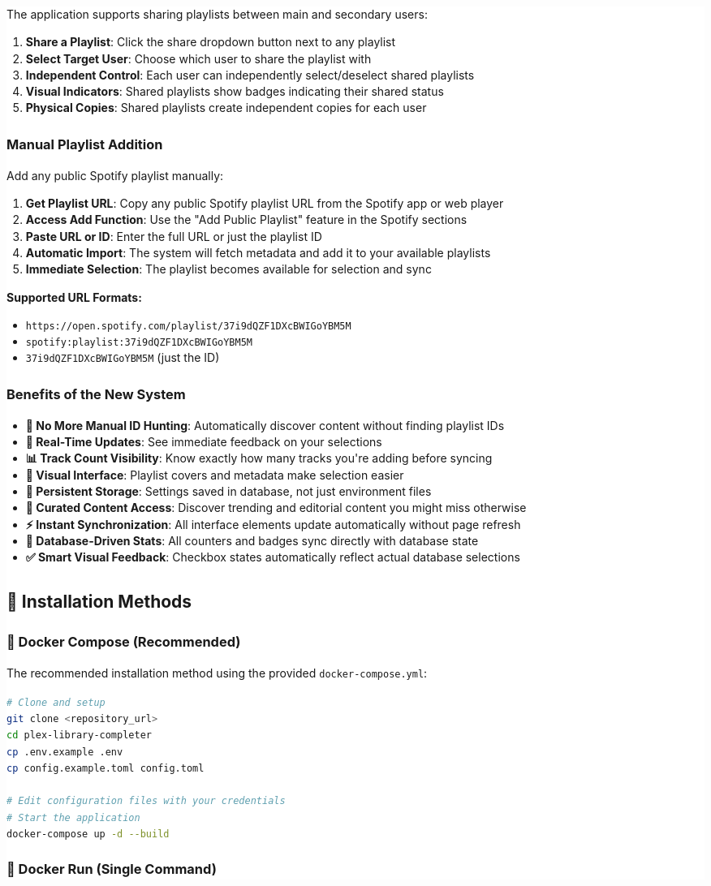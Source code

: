 The application supports sharing playlists between main and secondary users:

1. **Share a Playlist**: Click the share dropdown button next to any playlist
2. **Select Target User**: Choose which user to share the playlist with
3. **Independent Control**: Each user can independently select/deselect shared playlists
4. **Visual Indicators**: Shared playlists show badges indicating their shared status
5. **Physical Copies**: Shared playlists create independent copies for each user

### Manual Playlist Addition

Add any public Spotify playlist manually:

1. **Get Playlist URL**: Copy any public Spotify playlist URL from the Spotify app or web player
2. **Access Add Function**: Use the "Add Public Playlist" feature in the Spotify sections
3. **Paste URL or ID**: Enter the full URL or just the playlist ID
4. **Automatic Import**: The system will fetch metadata and add it to your available playlists
5. **Immediate Selection**: The playlist becomes available for selection and sync

**Supported URL Formats:**
- `https://open.spotify.com/playlist/37i9dQZF1DXcBWIGoYBM5M`
- `spotify:playlist:37i9dQZF1DXcBWIGoYBM5M`
- `37i9dQZF1DXcBWIGoYBM5M` (just the ID)

### Benefits of the New System

- **🎯 No More Manual ID Hunting**: Automatically discover content without finding playlist IDs
- **🔄 Real-Time Updates**: See immediate feedback on your selections
- **📊 Track Count Visibility**: Know exactly how many tracks you're adding before syncing
- **🎨 Visual Interface**: Playlist covers and metadata make selection easier  
- **💾 Persistent Storage**: Settings saved in database, not just environment files
- **🚀 Curated Content Access**: Discover trending and editorial content you might miss otherwise
- **⚡ Instant Synchronization**: All interface elements update automatically without page refresh
- **🔄 Database-Driven Stats**: All counters and badges sync directly with database state
- **✅ Smart Visual Feedback**: Checkbox states automatically reflect actual database selections

## 🔧 Installation Methods

### 🐳 Docker Compose (Recommended)

The recommended installation method using the provided `docker-compose.yml`:

```bash
# Clone and setup
git clone <repository_url>
cd plex-library-completer
cp .env.example .env
cp config.example.toml config.toml

# Edit configuration files with your credentials
# Start the application
docker-compose up -d --build
```

### 🐳 Docker Run (Single Command)
